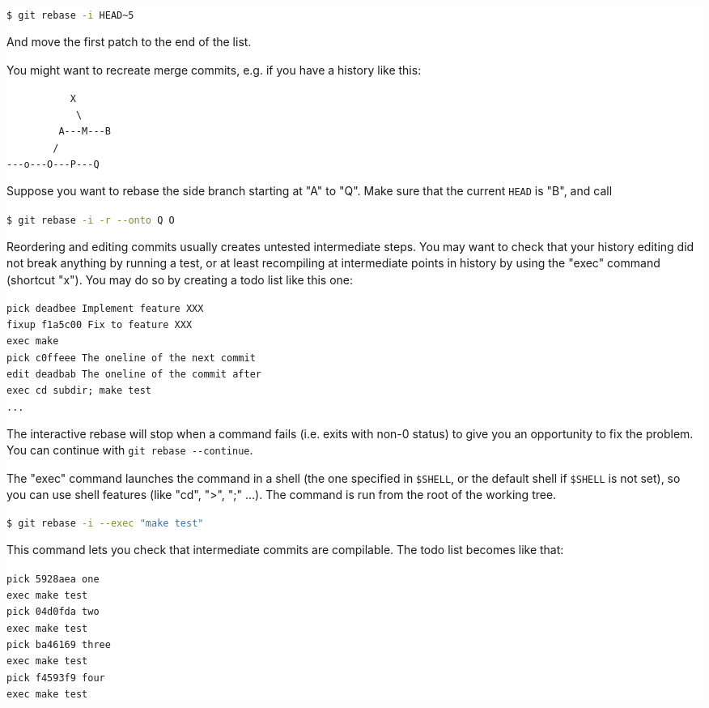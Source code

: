 ``` bash
$ git rebase -i HEAD~5
```

And move the first patch to the end of the list.

You might want to recreate merge commits, e.g. if you have a history like this:

```
           X
            \
         A---M---B
        /
---o---O---P---Q
```

Suppose you want to rebase the side branch starting at "A" to "Q". Make sure that the current `HEAD` is "B", and call

``` bash
$ git rebase -i -r --onto Q O
```

Reordering and editing commits usually creates untested intermediate steps. You may want to check that your history editing did not break anything by running a test, or at least recompiling at intermediate points in history by using the "exec" command (shortcut "x"). You may do so by creating a todo list like this one:

```
pick deadbee Implement feature XXX
fixup f1a5c00 Fix to feature XXX
exec make
pick c0ffeee The oneline of the next commit
edit deadbab The oneline of the commit after
exec cd subdir; make test
...
```

The interactive rebase will stop when a command fails (i.e. exits with non-0 status) to give you an opportunity to fix the problem. You can continue with `git rebase --continue`.

The "exec" command launches the command in a shell (the one specified in `$SHELL`, or the default shell if `$SHELL` is not set), so you can use shell features (like "cd", ">", ";" …). The command is run from the root of the working tree.

``` bash
$ git rebase -i --exec "make test"
```

This command lets you check that intermediate commits are compilable. The todo list becomes like that:

```
pick 5928aea one
exec make test
pick 04d0fda two
exec make test
pick ba46169 three
exec make test
pick f4593f9 four
exec make test
```
